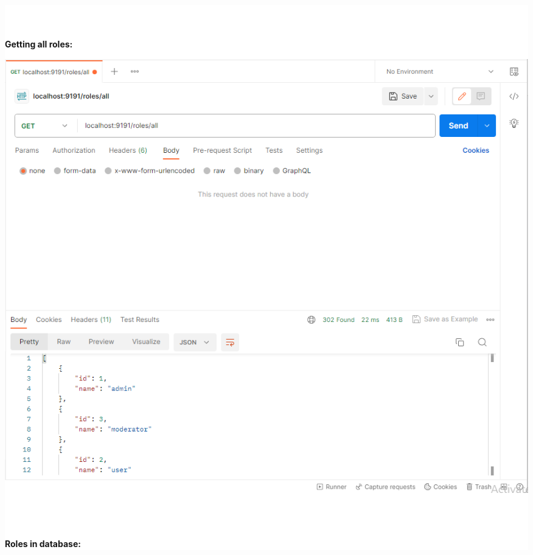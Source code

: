 <br> <br>

**Getting all roles:**

<p align="center">
  <a href="">
    <img src="documentation/role/roles-all.png" alt="roles-all">
  </a>  
</p>

<br> <br>

**Roles in database:**

<p align="center">
  <a href="">